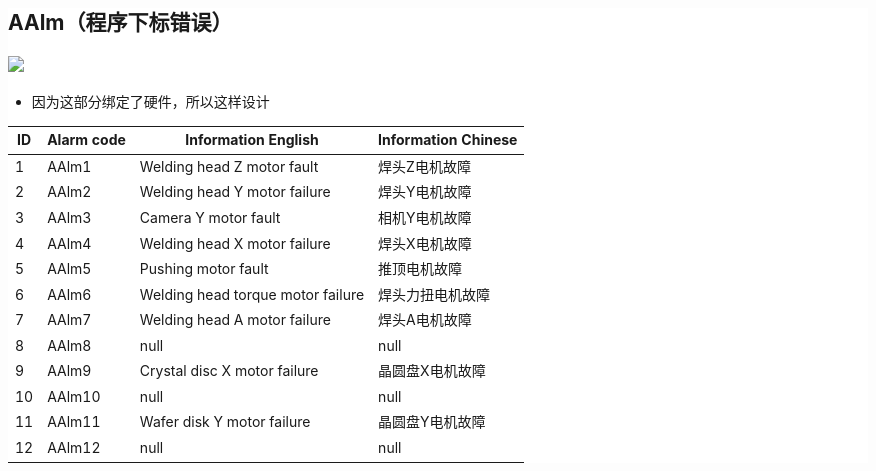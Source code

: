 

## AAlm（程序下标错误）

![](https://easyimage1.ghuang.top/i/2024/04/18/214146-1.webp)

- 因为这部分绑定了硬件，所以这样设计

| ID   | Alarm code | Information  English              | Information  Chinese |
| ---- | ---------- | --------------------------------- | -------------------- |
| 1    | AAlm1      | Welding head Z motor fault        | 焊头Z电机故障        |
| 2    | AAlm2      | Welding head Y motor failure      | 焊头Y电机故障        |
| 3    | AAlm3      | Camera Y motor fault              | 相机Y电机故障        |
| 4    | AAlm4      | Welding head X motor failure      | 焊头X电机故障        |
| 5    | AAlm5      | Pushing motor fault               | 推顶电机故障         |
| 6    | AAlm6      | Welding head torque motor failure | 焊头力扭电机故障     |
| 7    | AAlm7      | Welding head A motor failure      | 焊头A电机故障        |
| 8    | AAlm8      | null                              | null                 |
| 9    | AAlm9      | Crystal disc X motor failure      | 晶圆盘X电机故障      |
| 10   | AAlm10     | null                              | null                 |
| 11   | AAlm11     | Wafer disk Y motor failure        | 晶圆盘Y电机故障      |
| 12   | AAlm12     | null                              | null                 |

